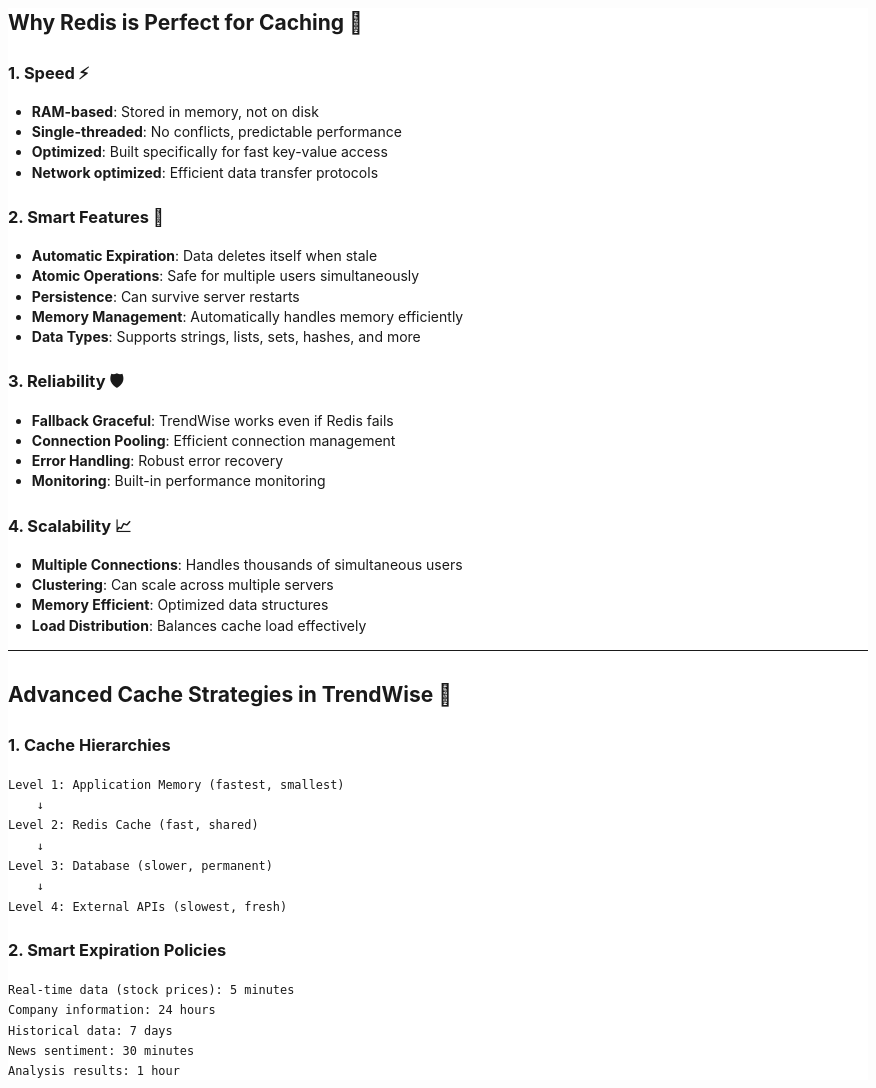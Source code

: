 
## Why Redis is Perfect for Caching 🎯

### 1. Speed ⚡
- **RAM-based**: Stored in memory, not on disk
- **Single-threaded**: No conflicts, predictable performance
- **Optimized**: Built specifically for fast key-value access
- **Network optimized**: Efficient data transfer protocols

### 2. Smart Features 🧠
- **Automatic Expiration**: Data deletes itself when stale
- **Atomic Operations**: Safe for multiple users simultaneously  
- **Persistence**: Can survive server restarts
- **Memory Management**: Automatically handles memory efficiently
- **Data Types**: Supports strings, lists, sets, hashes, and more

### 3. Reliability 🛡️
- **Fallback Graceful**: TrendWise works even if Redis fails
- **Connection Pooling**: Efficient connection management
- **Error Handling**: Robust error recovery
- **Monitoring**: Built-in performance monitoring

### 4. Scalability 📈
- **Multiple Connections**: Handles thousands of simultaneous users
- **Clustering**: Can scale across multiple servers
- **Memory Efficient**: Optimized data structures
- **Load Distribution**: Balances cache load effectively

---

## Advanced Cache Strategies in TrendWise 🎯

### 1. Cache Hierarchies
```
Level 1: Application Memory (fastest, smallest)
    ↓
Level 2: Redis Cache (fast, shared)
    ↓  
Level 3: Database (slower, permanent)
    ↓
Level 4: External APIs (slowest, fresh)
```

### 2. Smart Expiration Policies
```
Real-time data (stock prices): 5 minutes
Company information: 24 hours
Historical data: 7 days
News sentiment: 30 minutes
Analysis results: 1 hour
```

